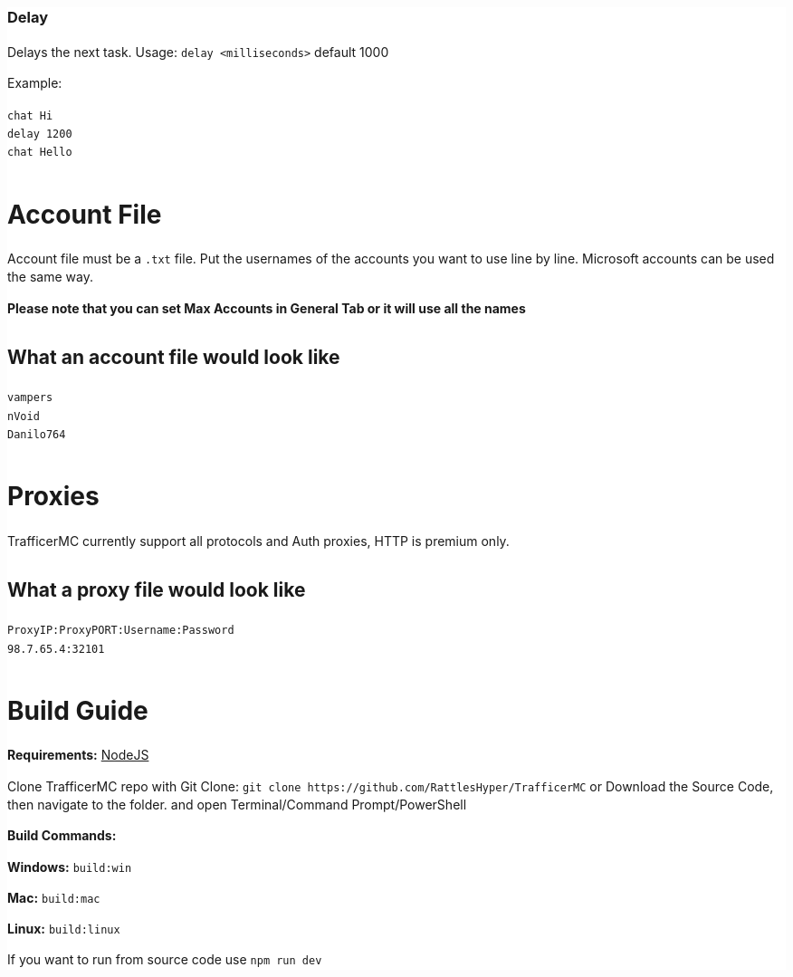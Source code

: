 ### Delay
Delays the next task.
Usage: `delay <milliseconds>` default 1000

Example:
```
chat Hi
delay 1200
chat Hello
```
# Account File
Account file must be a `.txt` file. Put the usernames of the accounts you want to use line by line. Microsoft accounts can be used the same way.

**Please note that you can set Max Accounts in General Tab or it will use all the names**
## What an account file would look like
```
vampers
nVoid
Danilo764
```
# Proxies
TrafficerMC currently support all protocols and Auth proxies, HTTP is premium only.
## What a proxy file would look like
```
ProxyIP:ProxyPORT:Username:Password
98.7.65.4:32101
```

# Build Guide

**Requirements:** [NodeJS](https://nodejs.org/en/download)

Clone TrafficerMC repo with Git Clone: `git clone https://github.com/RattlesHyper/TrafficerMC` or Download the Source Code, then navigate to the folder. and open Terminal/Command Prompt/PowerShell

**Build Commands:**

**Windows:** `build:win`

**Mac:** `build:mac`

**Linux:** `build:linux`

If you want to run from source code use `npm run dev`
